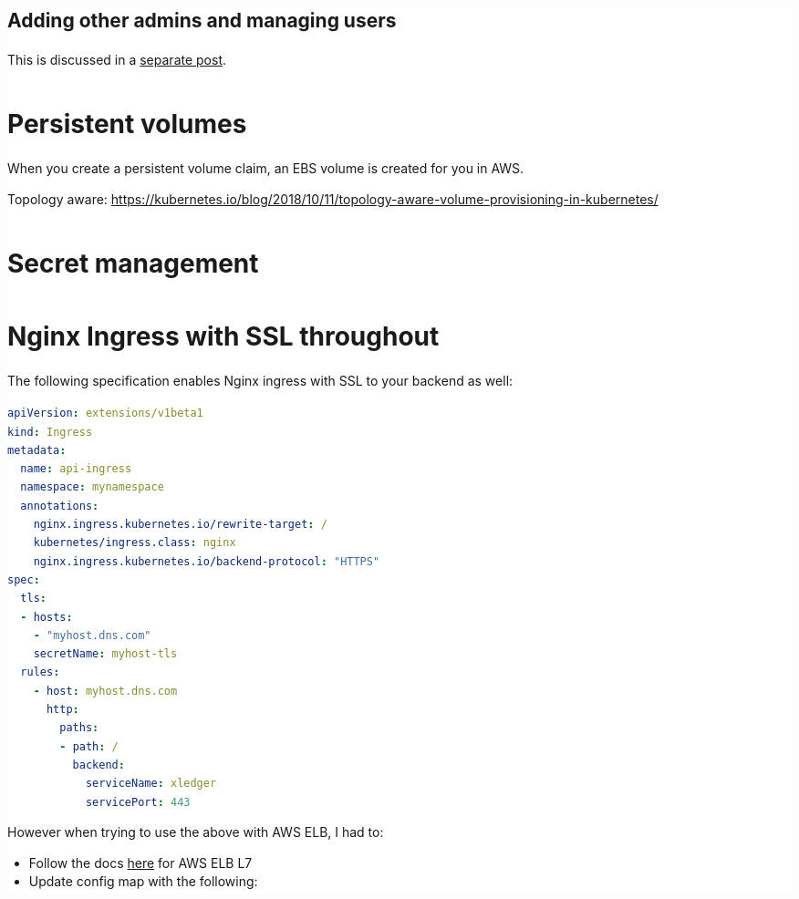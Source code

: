 
## Adding other admins and managing users

This is discussed in a [separate post](https://echorand.me/posts/user-management-aws-eks-cluster/#automating-kubeconfig-management-for-human-users).

# Persistent volumes

When you create a persistent volume claim, an EBS volume is created for you in AWS. 

Topology aware: https://kubernetes.io/blog/2018/10/11/topology-aware-volume-provisioning-in-kubernetes/

# Secret management

# Nginx Ingress with SSL throughout


The following specification enables Nginx ingress with SSL to your backend as well:

```yaml
apiVersion: extensions/v1beta1
kind: Ingress
metadata:
  name: api-ingress
  namespace: mynamespace
  annotations:
    nginx.ingress.kubernetes.io/rewrite-target: /
    kubernetes/ingress.class: nginx
    nginx.ingress.kubernetes.io/backend-protocol: "HTTPS"
spec:
  tls:
  - hosts:
    - "myhost.dns.com"
    secretName: myhost-tls
  rules:
    - host: myhost.dns.com
      http:
        paths:
        - path: /
          backend:
            serviceName: xledger
            servicePort: 443

```

However when trying to use the above with AWS ELB, I had to:

- Follow the docs [here](https://kubernetes.github.io/ingress-nginx/deploy/) for AWS ELB L7
- Update config map with the following:
